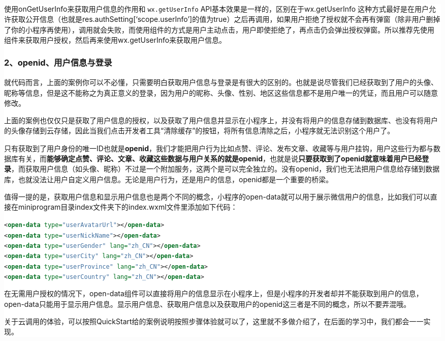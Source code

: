 使用onGetUserInfo来获取用户信息的作用和 `wx.getUserInfo` API基本效果是一样的，区别在于wx.getUserInfo 这种方式最好是在用户允许获取公开信息（也就是res.authSetting\[‘scope.userInfo’]的值为true）之后再调用，如果用户拒绝了授权就不会再有弹窗（除非用户删掉了你的小程序再使用），调用就会失败，而使用组件的方式是用户主动点击，用户即使拒绝了，再点击仍会弹出授权弹窗。所以推荐先使用组件来获取用户授权，然后再来使用wx.getUserInfo来获取用户信息。

### 2、openid、用户信息与登录

就代码而言，上面的案例你可以不必懂，只需要明白获取用户信息与登录是有很大的区别的。也就是说尽管我们已经获取到了用户的头像、昵称等信息，但是这不能称之为真正意义的登录，因为用户的昵称、头像、性别、地区这些信息都不是用户唯一的凭证，而且用户可以随意修改。

上面的案例也仅仅只是获取了用户信息的授权，以及获取了用户信息并显示在小程序上，并没有将用户的信息存储到数据库、也没有将用户的头像存储到云存储，因此当我们点击开发者工具“清除缓存”的按钮，将所有信息清除之后，小程序就无法识别这个用户了。

只有获取到了用户身份的唯一ID也就是**openid**，我们才能把用户行为比如点赞、评论、发布文章、收藏等与用户挂钩，用户这些行为都与数据库有关，而**能够确定点赞、评论、文章、收藏这些数据与用户关系的就是openid**，也就是说**只要获取到了openid就意味着用户已经登录**，而获取用户信息（如头像、昵称）不过是一个附加服务，这两个是可以完全独立的。没有openid，我们也无法把用户信息给存储到数据库，也就没法让用户自定义用户信息。无论是用户行为，还是用户的信息，openid都是一个重要的桥梁。

值得一提的是，获取用户信息和显示用户信息也是两个不同的概念，小程序的open-data就可以用于展示微信用户的信息，比如我们可以直接在miniprogram目录index文件夹下的index.wxml文件里添加如下代码：

```xml
<open-data type="userAvatarUrl"></open-data>
<open-data type="userNickName"></open-data>
<open-data type="userGender" lang="zh_CN"></open-data>
<open-data type="userCity" lang="zh_CN"></open-data>
<open-data type="userProvince" lang="zh_CN"></open-data>
<open-data type="userCountry" lang="zh_CN"></open-data>
```

在无需用户授权的情况下，open-data组件可以直接将用户的信息显示在小程序上，但是小程序的开发者却并不能获取到用户的信息，open-data只能用于显示用户信息。显示用户信息、获取用户信息以及获取用户的openid这三者是不同的概念，所以不要弄混哦。

关于云调用的体验，可以按照QuickStart给的案例说明按照步骤体验就可以了，这里就不多做介绍了，在后面的学习中，我们都会一一实现。
